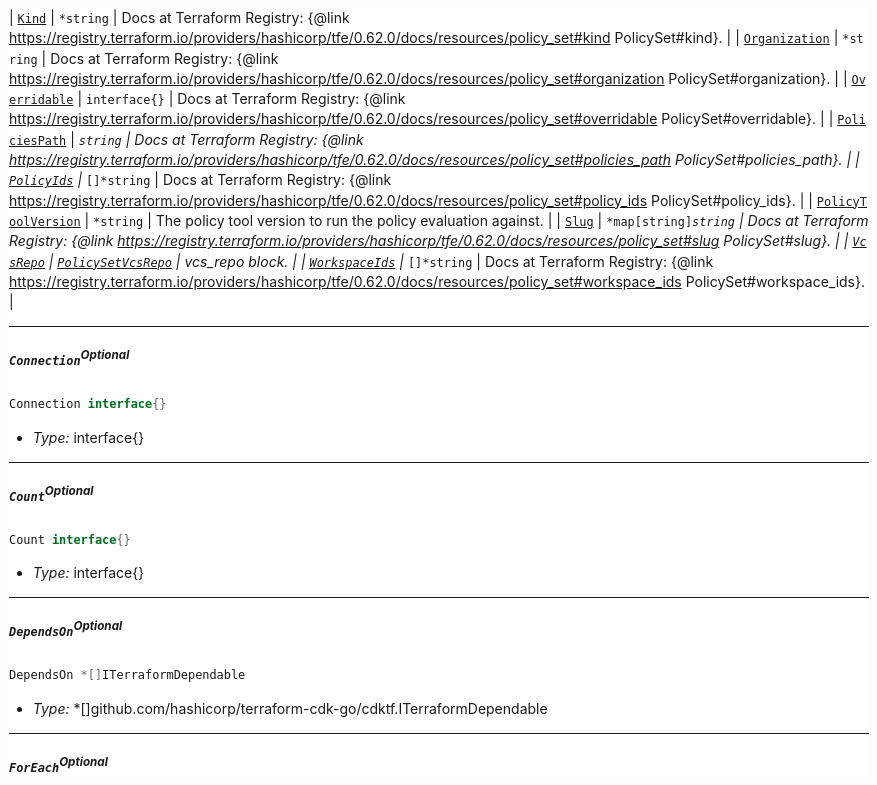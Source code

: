 | <code><a href="#@cdktf/provider-tfe.policySet.PolicySetConfig.property.kind">Kind</a></code> | <code>*string</code> | Docs at Terraform Registry: {@link https://registry.terraform.io/providers/hashicorp/tfe/0.62.0/docs/resources/policy_set#kind PolicySet#kind}. |
| <code><a href="#@cdktf/provider-tfe.policySet.PolicySetConfig.property.organization">Organization</a></code> | <code>*string</code> | Docs at Terraform Registry: {@link https://registry.terraform.io/providers/hashicorp/tfe/0.62.0/docs/resources/policy_set#organization PolicySet#organization}. |
| <code><a href="#@cdktf/provider-tfe.policySet.PolicySetConfig.property.overridable">Overridable</a></code> | <code>interface{}</code> | Docs at Terraform Registry: {@link https://registry.terraform.io/providers/hashicorp/tfe/0.62.0/docs/resources/policy_set#overridable PolicySet#overridable}. |
| <code><a href="#@cdktf/provider-tfe.policySet.PolicySetConfig.property.policiesPath">PoliciesPath</a></code> | <code>*string</code> | Docs at Terraform Registry: {@link https://registry.terraform.io/providers/hashicorp/tfe/0.62.0/docs/resources/policy_set#policies_path PolicySet#policies_path}. |
| <code><a href="#@cdktf/provider-tfe.policySet.PolicySetConfig.property.policyIds">PolicyIds</a></code> | <code>*[]*string</code> | Docs at Terraform Registry: {@link https://registry.terraform.io/providers/hashicorp/tfe/0.62.0/docs/resources/policy_set#policy_ids PolicySet#policy_ids}. |
| <code><a href="#@cdktf/provider-tfe.policySet.PolicySetConfig.property.policyToolVersion">PolicyToolVersion</a></code> | <code>*string</code> | The policy tool version to run the policy evaluation against. |
| <code><a href="#@cdktf/provider-tfe.policySet.PolicySetConfig.property.slug">Slug</a></code> | <code>*map[string]*string</code> | Docs at Terraform Registry: {@link https://registry.terraform.io/providers/hashicorp/tfe/0.62.0/docs/resources/policy_set#slug PolicySet#slug}. |
| <code><a href="#@cdktf/provider-tfe.policySet.PolicySetConfig.property.vcsRepo">VcsRepo</a></code> | <code><a href="#@cdktf/provider-tfe.policySet.PolicySetVcsRepo">PolicySetVcsRepo</a></code> | vcs_repo block. |
| <code><a href="#@cdktf/provider-tfe.policySet.PolicySetConfig.property.workspaceIds">WorkspaceIds</a></code> | <code>*[]*string</code> | Docs at Terraform Registry: {@link https://registry.terraform.io/providers/hashicorp/tfe/0.62.0/docs/resources/policy_set#workspace_ids PolicySet#workspace_ids}. |

---

##### `Connection`<sup>Optional</sup> <a name="Connection" id="@cdktf/provider-tfe.policySet.PolicySetConfig.property.connection"></a>

```go
Connection interface{}
```

- *Type:* interface{}

---

##### `Count`<sup>Optional</sup> <a name="Count" id="@cdktf/provider-tfe.policySet.PolicySetConfig.property.count"></a>

```go
Count interface{}
```

- *Type:* interface{}

---

##### `DependsOn`<sup>Optional</sup> <a name="DependsOn" id="@cdktf/provider-tfe.policySet.PolicySetConfig.property.dependsOn"></a>

```go
DependsOn *[]ITerraformDependable
```

- *Type:* *[]github.com/hashicorp/terraform-cdk-go/cdktf.ITerraformDependable

---

##### `ForEach`<sup>Optional</sup> <a name="ForEach" id="@cdktf/provider-tfe.policySet.PolicySetConfig.property.forEach"></a>
